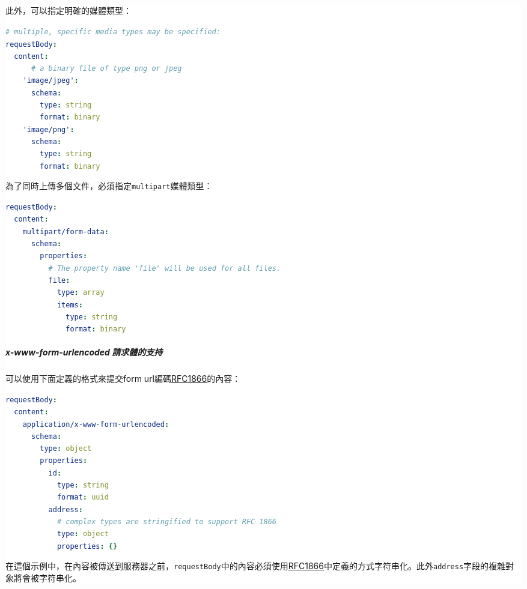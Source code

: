 此外，可以指定明確的媒體類型：

```yaml
# multiple, specific media types may be specified:
requestBody:
  content:
      # a binary file of type png or jpeg
    'image/jpeg':
      schema:
        type: string
        format: binary
    'image/png':
      schema:
        type: string
        format: binary
```

為了同時上傳多個文件，必須指定`multipart`媒體類型：

```yaml
requestBody:
  content:
    multipart/form-data:
      schema:
        properties:
          # The property name 'file' will be used for all files.
          file:
            type: array
            items:
              type: string
              format: binary

```

##### x-www-form-urlencoded 請求體的支持

可以使用下面定義的格式來提交form url編碼[RFC1866](https://tools.ietf.org/html/rfc1866)的內容：

```yaml
requestBody:
  content:
    application/x-www-form-urlencoded:
      schema:
        type: object
        properties:
          id:
            type: string
            format: uuid
          address:
            # complex types are stringified to support RFC 1866
            type: object
            properties: {}
```

在這個示例中，在內容被傳送到服務器之前，`requestBody`中的內容必須使用[RFC1866](https://tools.ietf.org/html/rfc1866/)中定義的方式字符串化。此外`address`字段的複雜對象將會被字符串化。

